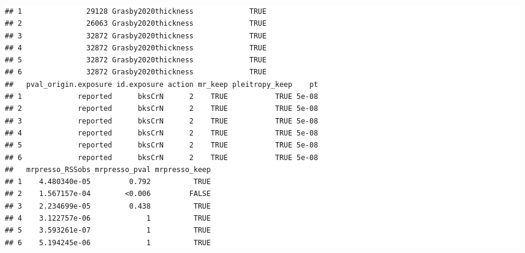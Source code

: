     ## 1               29128 Grasby2020thickness             TRUE
    ## 2               26063 Grasby2020thickness             TRUE
    ## 3               32872 Grasby2020thickness             TRUE
    ## 4               32872 Grasby2020thickness             TRUE
    ## 5               32872 Grasby2020thickness             TRUE
    ## 6               32872 Grasby2020thickness             TRUE
    ##   pval_origin.exposure id.exposure action mr_keep pleitropy_keep    pt
    ## 1             reported      bksCrN      2    TRUE           TRUE 5e-08
    ## 2             reported      bksCrN      2    TRUE           TRUE 5e-08
    ## 3             reported      bksCrN      2    TRUE           TRUE 5e-08
    ## 4             reported      bksCrN      2    TRUE           TRUE 5e-08
    ## 5             reported      bksCrN      2    TRUE           TRUE 5e-08
    ## 6             reported      bksCrN      2    TRUE           TRUE 5e-08
    ##   mrpresso_RSSobs mrpresso_pval mrpresso_keep
    ## 1    4.480340e-05         0.792          TRUE
    ## 2    1.567157e-04        <0.006         FALSE
    ## 3    2.234699e-05         0.438          TRUE
    ## 4    3.122757e-06             1          TRUE
    ## 5    3.593261e-07             1          TRUE
    ## 6    5.194245e-06             1          TRUE
